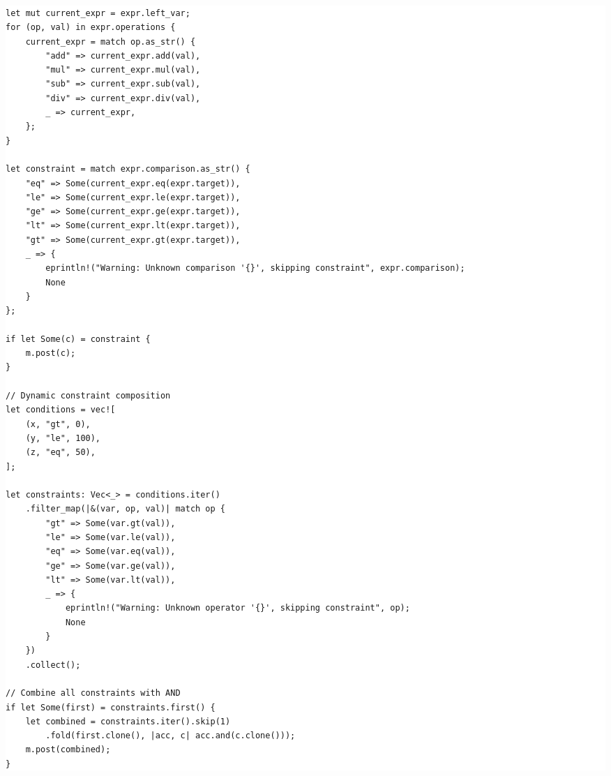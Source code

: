 ```
let mut current_expr = expr.left_var;
for (op, val) in expr.operations {
    current_expr = match op.as_str() {
        "add" => current_expr.add(val),
        "mul" => current_expr.mul(val),
        "sub" => current_expr.sub(val),
        "div" => current_expr.div(val),
        _ => current_expr,
    };
}

let constraint = match expr.comparison.as_str() {
    "eq" => Some(current_expr.eq(expr.target)),
    "le" => Some(current_expr.le(expr.target)),
    "ge" => Some(current_expr.ge(expr.target)),
    "lt" => Some(current_expr.lt(expr.target)),
    "gt" => Some(current_expr.gt(expr.target)),
    _ => {
        eprintln!("Warning: Unknown comparison '{}', skipping constraint", expr.comparison);
        None
    }
};

if let Some(c) = constraint {
    m.post(c);
}

// Dynamic constraint composition
let conditions = vec![
    (x, "gt", 0),
    (y, "le", 100),
    (z, "eq", 50),
];

let constraints: Vec<_> = conditions.iter()
    .filter_map(|&(var, op, val)| match op {
        "gt" => Some(var.gt(val)),
        "le" => Some(var.le(val)),
        "eq" => Some(var.eq(val)),
        "ge" => Some(var.ge(val)),
        "lt" => Some(var.lt(val)),
        _ => {
            eprintln!("Warning: Unknown operator '{}', skipping constraint", op);
            None
        }
    })
    .collect();

// Combine all constraints with AND
if let Some(first) = constraints.first() {
    let combined = constraints.iter().skip(1)
        .fold(first.clone(), |acc, c| acc.and(c.clone()));
    m.post(combined);
}
```
